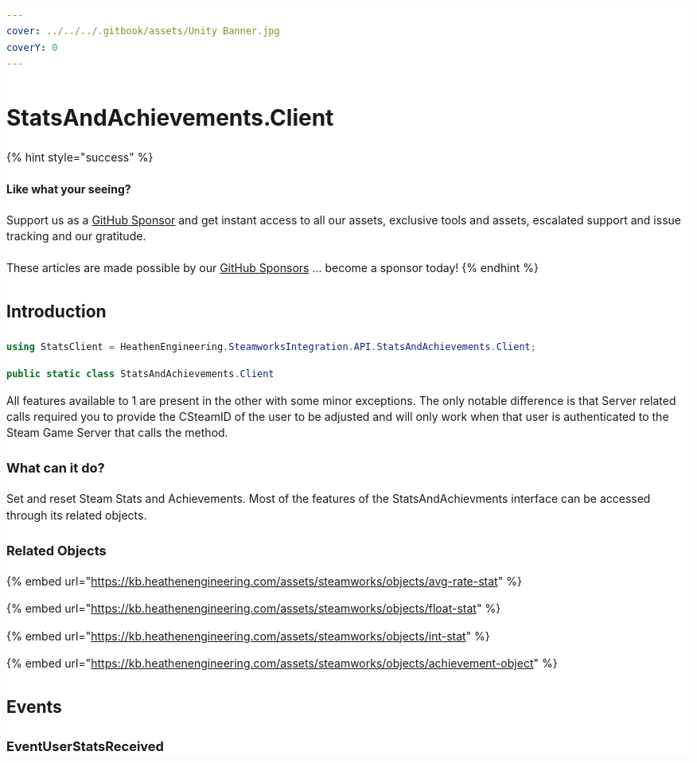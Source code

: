 ```yaml
---
cover: ../../../.gitbook/assets/Unity Banner.jpg
coverY: 0
---
```


# StatsAndAchievements.Client

{% hint style="success" %}
#### Like what your seeing?

Support us as a [GitHub Sponsor](../../../become-a-sponsor/) and get instant access to all our assets, exclusive tools and assets, escalated support and issue tracking and our gratitude.\
\
These articles are made possible by our [GitHub Sponsors](../../../become-a-sponsor/) ... become a sponsor today!
{% endhint %}

## &#x20;Introduction

```csharp
using StatsClient = HeathenEngineering.SteamworksIntegration.API.StatsAndAchievements.Client;
```

```csharp
public static class StatsAndAchievements.Client
```

All features available to 1 are present in the other with some minor exceptions. The only notable difference is that Server related calls required you to provide the CSteamID of the user to be adjusted and will only work when that user is authenticated to the Steam Game Server that calls the method.

### What can it do?

Set and reset Steam Stats and Achievements. Most of the features of the StatsAndAchievments interface can be accessed through its related objects.

### Related Objects

{% embed url="https://kb.heathenengineering.com/assets/steamworks/objects/avg-rate-stat" %}

{% embed url="https://kb.heathenengineering.com/assets/steamworks/objects/float-stat" %}

{% embed url="https://kb.heathenengineering.com/assets/steamworks/objects/int-stat" %}

{% embed url="https://kb.heathenengineering.com/assets/steamworks/objects/achievement-object" %}



## Events

### EventUserStatsReceived
